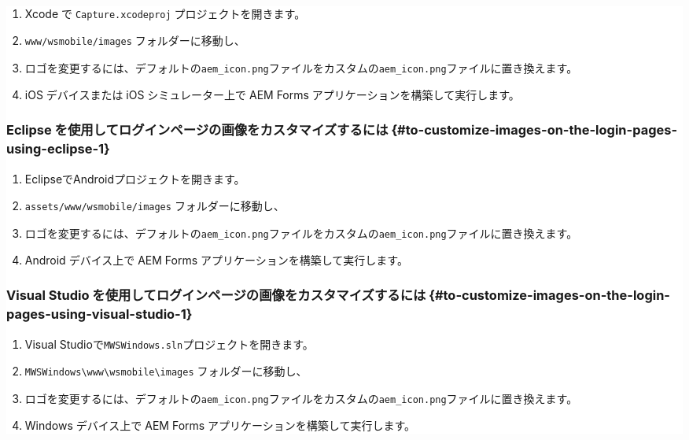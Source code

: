 1. Xcode で `Capture.xcodeproj` プロジェクトを開きます。

1. `www/wsmobile/images` フォルダーに移動し、
1. ロゴを変更するには、デフォルトの`aem_icon.png`ファイルをカスタムの`aem_icon.png`ファイルに置き換えます。
1. iOS デバイスまたは iOS シミュレーター上で AEM Forms アプリケーションを構築して実行します。

### Eclipse を使用してログインページの画像をカスタマイズするには  {#to-customize-images-on-the-login-pages-using-eclipse-1}

1. EclipseでAndroidプロジェクトを開きます。

1. `assets/www/wsmobile/images` フォルダーに移動し、
1. ロゴを変更するには、デフォルトの`aem_icon.png`ファイルをカスタムの`aem_icon.png`ファイルに置き換えます。
1. Android デバイス上で AEM Forms アプリケーションを構築して実行します。

### Visual Studio を使用してログインページの画像をカスタマイズするには  {#to-customize-images-on-the-login-pages-using-visual-studio-1}

1. Visual Studioで`MWSWindows.sln`プロジェクトを開きます。

1. `MWSWindows\www\wsmobile\images` フォルダーに移動し、
1. ロゴを変更するには、デフォルトの`aem_icon.png`ファイルをカスタムの`aem_icon.png`ファイルに置き換えます。
1. Windows デバイス上で AEM Forms アプリケーションを構築して実行します。
